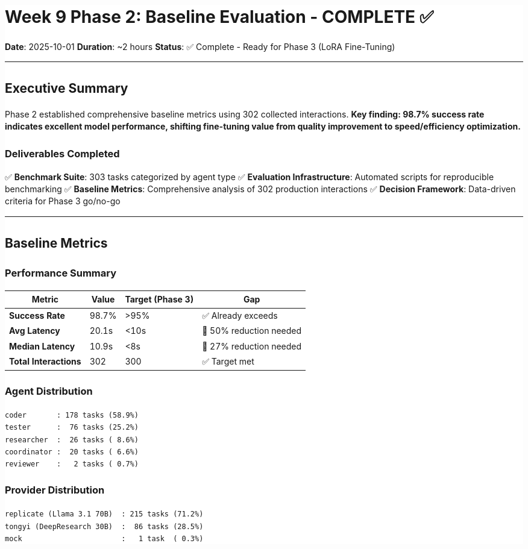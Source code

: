# Week 9 Phase 2: Baseline Evaluation - COMPLETE ✅

**Date**: 2025-10-01
**Duration**: ~2 hours
**Status**: ✅ Complete - Ready for Phase 3 (LoRA Fine-Tuning)

---

## Executive Summary

Phase 2 established comprehensive baseline metrics using 302 collected interactions. **Key finding: 98.7% success rate indicates excellent model performance, shifting fine-tuning value from quality improvement to speed/efficiency optimization.**

### Deliverables Completed

✅ **Benchmark Suite**: 303 tasks categorized by agent type
✅ **Evaluation Infrastructure**: Automated scripts for reproducible benchmarking
✅ **Baseline Metrics**: Comprehensive analysis of 302 production interactions
✅ **Decision Framework**: Data-driven criteria for Phase 3 go/no-go

---

## Baseline Metrics

### Performance Summary

| Metric | Value | Target (Phase 3) | Gap |
|--------|-------|------------------|-----|
| **Success Rate** | 98.7% | >95% | ✅ Already exceeds |
| **Avg Latency** | 20.1s | <10s | 🎯 50% reduction needed |
| **Median Latency** | 10.9s | <8s | 🎯 27% reduction needed |
| **Total Interactions** | 302 | 300 | ✅ Target met |

### Agent Distribution

```
coder       : 178 tasks (58.9%)
tester      :  76 tasks (25.2%)
researcher  :  26 tasks ( 8.6%)
coordinator :  20 tasks ( 6.6%)
reviewer    :   2 tasks ( 0.7%)
```

### Provider Distribution

```
replicate (Llama 3.1 70B)  : 215 tasks (71.2%)
tongyi (DeepResearch 30B)  :  86 tasks (28.5%)
mock                       :   1 task  ( 0.3%)
```
